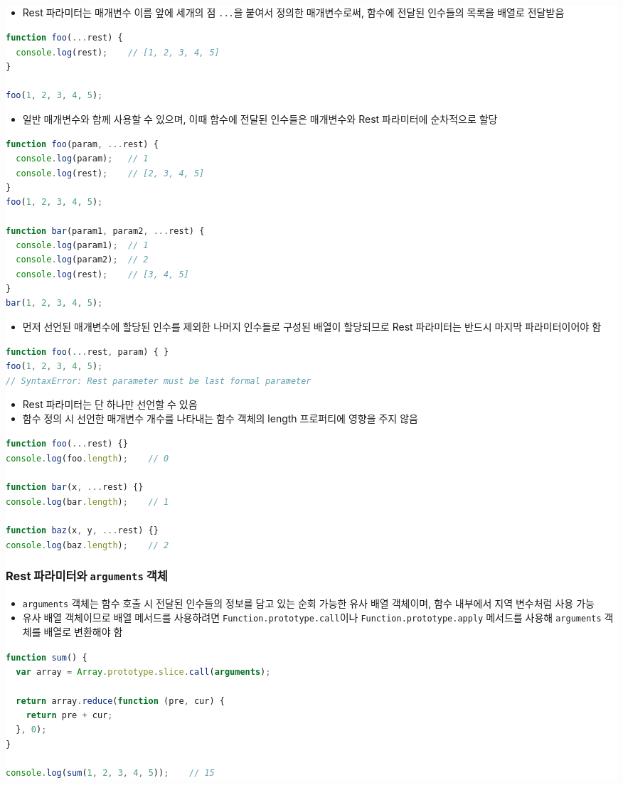 - Rest 파라미터는 매개변수 이름 앞에 세개의 점 `...`을 붙여서 정의한 매개변수로써, 함수에 전달된 인수들의 목록을 배열로 전달받음

```js
function foo(...rest) {
  console.log(rest);	// [1, 2, 3, 4, 5]
}

foo(1, 2, 3, 4, 5);
```

- 일반 매개변수와 함께 사용할 수 있으며, 이때 함수에 전달된 인수들은 매개변수와 Rest 파라미터에 순차적으로 할당

```js
function foo(param, ...rest) {
  console.log(param);	// 1
  console.log(rest);	// [2, 3, 4, 5]
}
foo(1, 2, 3, 4, 5);

function bar(param1, param2, ...rest) {
  console.log(param1);	// 1
  console.log(param2);	// 2
  console.log(rest);	// [3, 4, 5]
}
bar(1, 2, 3, 4, 5);
```

- 먼저 선언된 매개변수에 할당된 인수를 제외한 나머지 인수들로 구성된 배열이 할당되므로 Rest 파라미터는 반드시 마지막 파라미터이어야 함

```js
function foo(...rest, param) { }
foo(1, 2, 3, 4, 5);
// SyntaxError: Rest parameter must be last formal parameter
```

- Rest 파라미터는 단 하나만 선언할 수 있음
- 함수 정의 시 선언한 매개변수 개수를 나타내는 함수 객체의 length 프로퍼티에 영향을 주지 않음

```js
function foo(...rest) {}
console.log(foo.length);	// 0

function bar(x, ...rest) {}
console.log(bar.length);	// 1

function baz(x, y, ...rest) {}
console.log(baz.length);	// 2
```

### Rest 파라미터와 `arguments` 객체

- `arguments` 객체는 함수 호출 시 전달된 인수들의 정보를 담고 있는 순회 가능한 유사 배열 객체이며, 함수 내부에서 지역 변수처럼 사용 가능
- 유사 배열 객체이므로 배열 메서드를 사용하려면 `Function.prototype.call`이나 `Function.prototype.apply` 메서드를 사용해 `arguments` 객체를 배열로 변환해야 함

```js
function sum() {
  var array = Array.prototype.slice.call(arguments);
  
  return array.reduce(function (pre, cur) {
    return pre + cur;
  }, 0);
}

console.log(sum(1, 2, 3, 4, 5));	// 15
```
